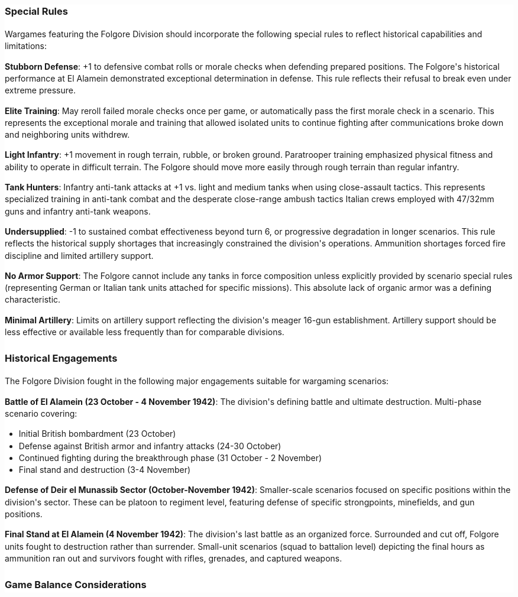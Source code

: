### Special Rules

Wargames featuring the Folgore Division should incorporate the following special rules to reflect historical capabilities and limitations:

**Stubborn Defense**: +1 to defensive combat rolls or morale checks when defending prepared positions. The Folgore's historical performance at El Alamein demonstrated exceptional determination in defense. This rule reflects their refusal to break even under extreme pressure.

**Elite Training**: May reroll failed morale checks once per game, or automatically pass the first morale check in a scenario. This represents the exceptional morale and training that allowed isolated units to continue fighting after communications broke down and neighboring units withdrew.

**Light Infantry**: +1 movement in rough terrain, rubble, or broken ground. Paratrooper training emphasized physical fitness and ability to operate in difficult terrain. The Folgore should move more easily through rough terrain than regular infantry.

**Tank Hunters**: Infantry anti-tank attacks at +1 vs. light and medium tanks when using close-assault tactics. This represents specialized training in anti-tank combat and the desperate close-range ambush tactics Italian crews employed with 47/32mm guns and infantry anti-tank weapons.

**Undersupplied**: -1 to sustained combat effectiveness beyond turn 6, or progressive degradation in longer scenarios. This rule reflects the historical supply shortages that increasingly constrained the division's operations. Ammunition shortages forced fire discipline and limited artillery support.

**No Armor Support**: The Folgore cannot include any tanks in force composition unless explicitly provided by scenario special rules (representing German or Italian tank units attached for specific missions). This absolute lack of organic armor was a defining characteristic.

**Minimal Artillery**: Limits on artillery support reflecting the division's meager 16-gun establishment. Artillery support should be less effective or available less frequently than for comparable divisions.

### Historical Engagements

The Folgore Division fought in the following major engagements suitable for wargaming scenarios:

**Battle of El Alamein (23 October - 4 November 1942)**: The division's defining battle and ultimate destruction. Multi-phase scenario covering:
- Initial British bombardment (23 October)
- Defense against British armor and infantry attacks (24-30 October)
- Continued fighting during the breakthrough phase (31 October - 2 November)
- Final stand and destruction (3-4 November)

**Defense of Deir el Munassib Sector (October-November 1942)**: Smaller-scale scenarios focused on specific positions within the division's sector. These can be platoon to regiment level, featuring defense of specific strongpoints, minefields, and gun positions.

**Final Stand at El Alamein (4 November 1942)**: The division's last battle as an organized force. Surrounded and cut off, Folgore units fought to destruction rather than surrender. Small-unit scenarios (squad to battalion level) depicting the final hours as ammunition ran out and survivors fought with rifles, grenades, and captured weapons.

### Game Balance Considerations
